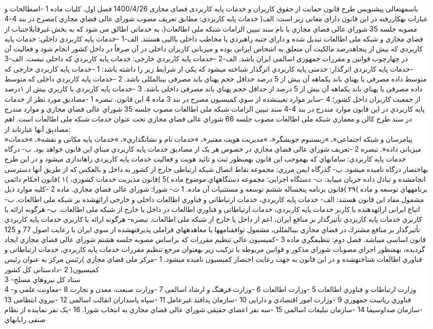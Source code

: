 باسمهتعالی 
پيشنويس طرح قانون 
حمايت از حقوق كاربران و خدمات پايه كاربردی فضای مجازی 1400/4/26
فصل اول. كليات 
ماده 1 -اصطالحات و عبارات بهکاررفته در این قانون داراي معانی زیر است: 
الف( خدمات پايه كاربردي: مطابق تعریف مصوب شوراي عالی فضاي مجازي )مصرح در بند 4-4 مصوبه جلسه 35 شوراي  عالی فضاي مجازي با نام سند تبیین الزامات شبکه ملی اطالعات(، به خدماتی اطالق می شود که به بخش غیرقابلاجتناب از  فضاي مجازي و شبکه ملی اطالعات تبدیل شده و داراي جنبه راهبردي یا مخاطب داخلی باالیی هستند. الف-1 -خدمات پايه كاربردي داخلی: خدمات پایه کاربردي که بیش از پنجاهدرصد مالکیت آن متعلق به اشخاص ایرانی بوده و میزبانی کاربران داخلی در آن صرفاً در داخل کشور انجام شود و فعالیت آن در چهارچوب قوانین و مقررات جمهوري  اسالمی ایران باشد. 
الف-2 -خدمات پايه كاربردي خارجی: خدمات پایه کاربردي که داخلی نیست. 
الف-3 -خدمات پايه كاربردي اثرگذار: خدمتی پایه کاربردي اثرگذار شناخته میشود که یکی از شرایط زیر را داشته  باشد: 
1 -خدمات پایه کاربردي خارجی که متوسط داده مصرفی یا پهناي باند یکماهه آن بیش از 5 درصد حداقل حجم پهناي باند  مصرفی بینالمللی باشد. 
2 -خدمات پایه کاربردي داخلی که متوسط داده مصرفی یا پهناي باند یکماهه آن بیش از 5 درصد از حداقل حجم پهناي باند مصرفی داخلی باشد. 
3 -خدمات پایه کاربردي با کاربري بیش از ۱درصد از جمعیت کاربران داخل کشور؛ 
4 -سایر موارد تعیینشده از سوي کمیسیون مصرح در بند 3 ماده 4 این قانون. 
تبصره 1 -مصادیق مورد نظر از خدمات پایه کاربردي در این قانون موارد مندرج در بند 4-4 سند تبیین الزامات شبکه ملی  اطالعات مصوب جلسه 35 شوراي عالی فضاي مجازي و موارد مندرج در سند طرح کالن و معماري شبکه ملی اطالعات  مصوب جلسه 66 شوراي عالی فضاي مجازي تحت عنوان خدمات شبکه ملی اطالعات است. اهم مصادیق آنها عبارتاند از:  
»پیامرسان و شبکه اجتماعی«، »زیستبوم جویشگر«، »مدیریت هویت معتبر«، »خدمات نام و نشانگذاري«، »خدمات پایه مکانی و نقشه«، »خدمات میزبانی داده«. 
تبصره 2 -تعریف شوراي عالی فضاي مجازي در خصوص هر یک از مصادیق خدمات پایه کاربردي مبناي این قانون خواهد  بود. 
ب- درگاه خدمات پايه كاربردي: سامانهاي که بهموجب این قانون بهمنظور ثبت و تائید هویت و فعالیت خدمات پایه کاربردي راهاندازي میشود و در این طرح بهاختصار درگاه نامیده میشود. 
پ- گذرگاه ايمن مرزي: مجموعه نقاط اتصال شبکه ارتباطی خارج از کشور به داخل و بالعکس که از طریق آنها دسترسی انجامشده و تبادل داده جریان مییابد. 
ت- دستگاه اجرايی: مجموعه دستگاههاي موضوع ماده )5 )قانون مدیریت خدمات کشوري، )۱ )قانون احکام دائمی برنامههاي توسعه و ماده )۲۹ )قانون برنامه پنجساله ششم توسعه و مستثنیات آن ماده.
1 
ث- شورا: شوراي عالی فضاي مجازي. 
ماده 2 -کلیه موارد ذیل مشمول مفاد این قانون هستند: 
الف- خدمات پایه کاربردي، خدمات ارتباطاتی و فناوري اطالعات داخلی و خارجی ارائهشده بر شبکه ملی اطالعات. ب- اتباع ایرانی ارائهدهنده یا کاربر خدمات پایه کاربردي، خدمات ارتباطاتی و فناوري اطالعات در داخل یا خارج از شبکه  ملی اطالعات. 
پ- هرگونه ارائه یا کاربري خدمات پایه کاربردي تأثیرگذار بر منافع ایران، اعم از داخل یا خارج از شبکه ملی اطالعات. تبصره- هرگونه ارائه یا کاربري خدمات پایه کاربردي تأثیرگذار بر منافع مشترك در فضاي مجازي بینالمللی، مشمول  توافقنامهها یا معاهدههاي فراملی پذیرفتهشده از سوي ایران با رعایت اصول 77 و 125 قانون اساسی میباشد. 
فصل دوم: تنظيمگري 
ماده 3 -کمیسیون عالی تنظیم مقررات که براساس مصوبه جلسه هشتم شوراي عالی فضاي مجازي ایجاد گردیده، بهمنظور اجراي مصوبات شوراي مذکور و قوانین مربوطه با ترکیب زیر بهعنوان مرجع تنظیم مقررات خدمات پایه کاربردي، خدمات  ارتباطاتی و فناوري اطالعات شناختهشده و در این قانون به جهت رعایت اختصار کمیسیون نامیده میشود. 1 -مرکز ملی فضاي مجازي )رئیس مرکز به عنوان رئیس کمیسیون( 
2 -دادستانی کل کشور  
3 -ستاد کل نیروهاي مسلح  
4 -وزارت ارتباطات و فناوري اطالعات 
5 -وزارت اطالعات 
6 -وزارت فرهنگ و ارشاد اسالمی 
7 -وزارت صنعت، معدن و تجارت 
8 -معاونت علمی و فناوري ریاست جمهوري 
9 -وزارت امور اقتصادي و دارایی 
10 -سازمان پدافند غیرعامل 
11 -سپاه پاسداران انقالب اسالمی 
12 -نیروي انتظامی 
13 -سازمان صداوسیما 
14 -سازمان تبلیغات اسالمی 
15 -سه نفر اعضاي حقیقی شوراي عالی فضاي مجازي به انتخاب شورا. 
16 -یک نفر نماینده از نظام صنفی رایانهاي